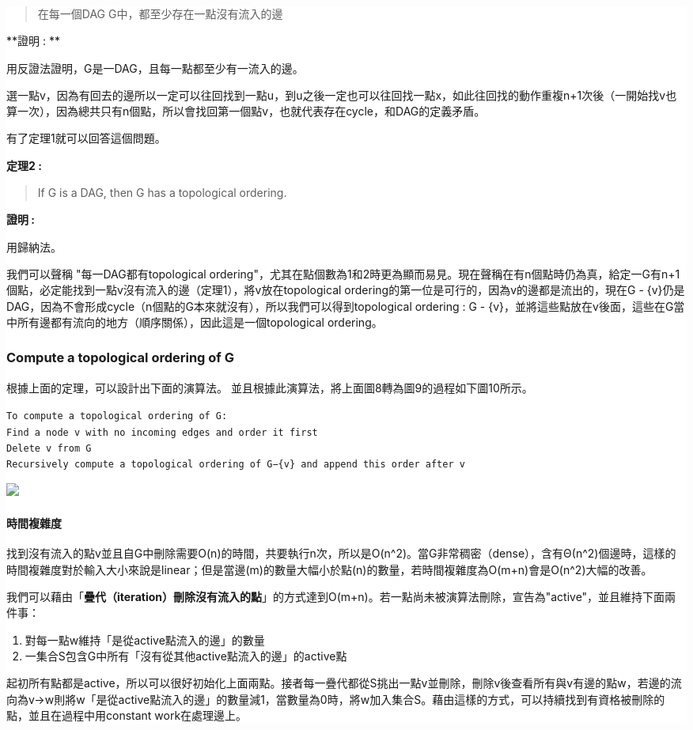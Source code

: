 > 在每一個DAG G中，都至少存在一點沒有流入的邊

**證明 : **

用反證法證明，G是一DAG，且每一點都至少有一流入的邊。

選一點v，因為有回去的邊所以一定可以往回找到一點u，到u之後一定也可以往回找一點x，如此往回找的動作重複n+1次後（一開始找v也算一次），因為總共只有n個點，所以會找回第一個點v，也就代表存在cycle，和DAG的定義矛盾。

有了定理1就可以回答這個問題。

**定理2 :**

> If G is a DAG, then G has a topological ordering.

**證明 :** 

用歸納法。

我們可以聲稱 "每一DAG都有topological ordering"，尤其在點個數為1和2時更為顯而易見。現在聲稱在有n個點時仍為真，給定一G有n+1個點，必定能找到一點v沒有流入的邊（定理1），將v放在topological ordering的第一位是可行的，因為v的邊都是流出的，現在G - {v}仍是DAG，因為不會形成cycle（n個點的G本來就沒有），所以我們可以得到topological ordering : G - {v}，並將這些點放在v後面，這些在G當中所有邊都有流向的地方（順序關係），因此這是一個topological ordering。

### Compute a topological ordering of G

根據上面的定理，可以設計出下面的演算法。 並且根據此演算法，將上面圖8轉為圖9的過程如下圖10所示。

```pseudocode
To compute a topological ordering of G:
Find a node v with no incoming edges and order it first
Delete v from G
Recursively compute a topological ordering of G−{v} and append this order after v
```

![](/img/docs/algorithm/graph_6.jpg)

#### 時間複雜度

找到沒有流入的點v並且自G中刪除需要O(n)的時間，共要執行n次，所以是O(n^2)。當G非常稠密（dense），含有Θ(n^2)個邊時，這樣的時間複雜度對於輸入大小來說是linear；但是當邊(m)的數量大幅小於點(n)的數量，若時間複雜度為O(m+n)會是O(n^2)大幅的改善。

我們可以藉由「**疊代（iteration）刪除沒有流入的點**」的方式達到O(m+n)。若一點尚未被演算法刪除，宣告為"active"，並且維持下面兩件事：

1. 對每一點w維持「是從active點流入的邊」的數量
2. 一集合S包含G中所有「沒有從其他active點流入的邊」的active點

起初所有點都是active，所以可以很好初始化上面兩點。接者每一疊代都從S挑出一點v並刪除，刪除v後查看所有與v有邊的點w，若邊的流向為v->w則將w「是從active點流入的邊」的數量減1，當數量為0時，將w加入集合S。藉由這樣的方式，可以持續找到有資格被刪除的點，並且在過程中用constant work在處理邊上。
